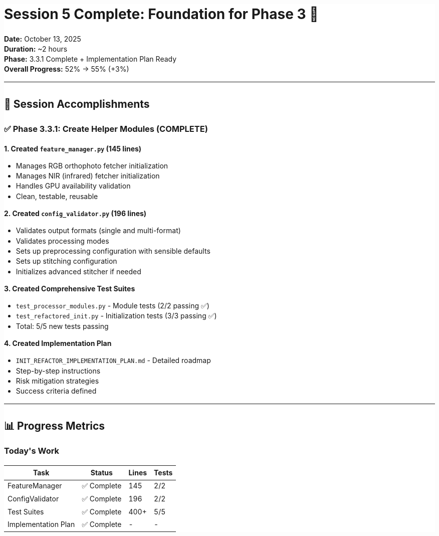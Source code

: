 # Session 5 Complete: Foundation for Phase 3 🎉

**Date:** October 13, 2025  
**Duration:** ~2 hours  
**Phase:** 3.3.1 Complete + Implementation Plan Ready  
**Overall Progress:** 52% → 55% (+3%)

---

## 🎯 Session Accomplishments

### ✅ Phase 3.3.1: Create Helper Modules (COMPLETE)

**1. Created `feature_manager.py` (145 lines)**

- Manages RGB orthophoto fetcher initialization
- Manages NIR (infrared) fetcher initialization
- Handles GPU availability validation
- Clean, testable, reusable

**2. Created `config_validator.py` (196 lines)**

- Validates output formats (single and multi-format)
- Validates processing modes
- Sets up preprocessing configuration with sensible defaults
- Sets up stitching configuration
- Initializes advanced stitcher if needed

**3. Created Comprehensive Test Suites**

- `test_processor_modules.py` - Module tests (2/2 passing ✅)
- `test_refactored_init.py` - Initialization tests (3/3 passing ✅)
- Total: 5/5 new tests passing

**4. Created Implementation Plan**

- `INIT_REFACTOR_IMPLEMENTATION_PLAN.md` - Detailed roadmap
- Step-by-step instructions
- Risk mitigation strategies
- Success criteria defined

---

## 📊 Progress Metrics

### Today's Work

| Task                | Status      | Lines | Tests |
| ------------------- | ----------- | ----- | ----- |
| FeatureManager      | ✅ Complete | 145   | 2/2   |
| ConfigValidator     | ✅ Complete | 196   | 2/2   |
| Test Suites         | ✅ Complete | 400+  | 5/5   |
| Implementation Plan | ✅ Complete | -     | -     |
